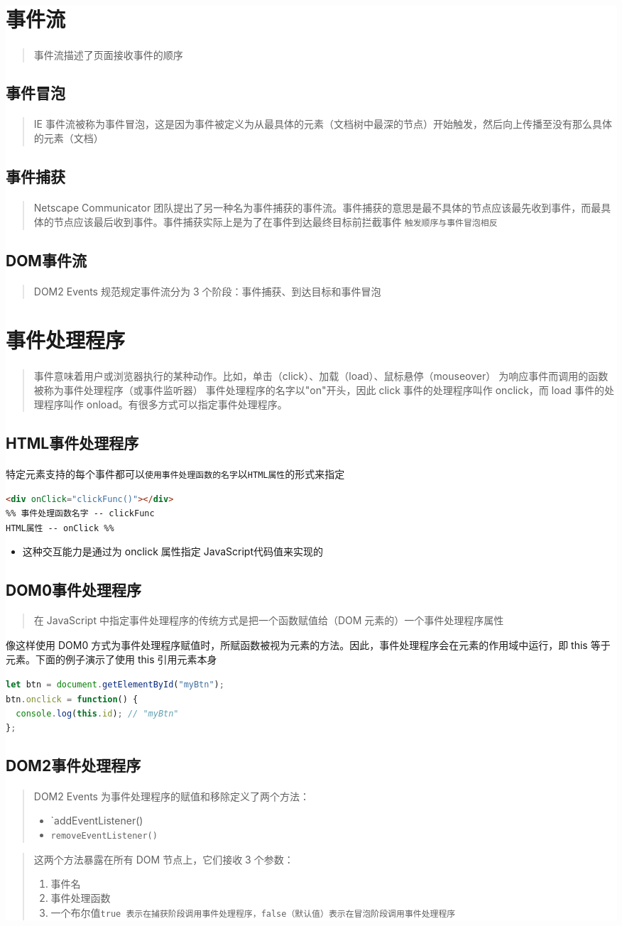 # 事件流
> 事件流描述了页面接收事件的顺序

## 事件冒泡
> IE 事件流被称为事件冒泡，这是因为事件被定义为从最具体的元素（文档树中最深的节点）开始触发，然后向上传播至没有那么具体的元素（文档）

## 事件捕获
> Netscape Communicator 团队提出了另一种名为事件捕获的事件流。事件捕获的意思是最不具体的节点应该最先收到事件，而最具体的节点应该最后收到事件。事件捕获实际上是为了在事件到达最终目标前拦截事件 `触发顺序与事件冒泡相反`

## DOM事件流
> DOM2 Events 规范规定事件流分为 3 个阶段：事件捕获、到达目标和事件冒泡


# 事件处理程序
> 事件意味着用户或浏览器执行的某种动作。比如，单击（click）、加载（load）、鼠标悬停（mouseover）
> 为响应事件而调用的函数被称为事件处理程序（或事件监听器）
> 事件处理程序的名字以"on"开头，因此 click 事件的处理程序叫作 onclick，而 load 事件的处理程序叫作 onload。有很多方式可以指定事件处理程序。

## HTML事件处理程序
特定元素支持的每个事件都可以`使用事件处理函数的名字`以`HTML属性`的形式来指定
```html
<div onClick="clickFunc()"></div>
%% 事件处理函数名字 -- clickFunc
HTML属性 -- onClick %%
```

* 这种交互能力是通过为 onclick 属性指定 JavaScript代码值来实现的

## DOM0事件处理程序
> 在 JavaScript 中指定事件处理程序的传统方式是把一个函数赋值给（DOM 元素的）一个事件处理程序属性

像这样使用 DOM0 方式为事件处理程序赋值时，所赋函数被视为元素的方法。因此，事件处理程序会在元素的作用域中运行，即 this 等于元素。下面的例子演示了使用 this 引用元素本身
```js
let btn = document.getElementById("myBtn");
btn.onclick = function() {
  console.log(this.id); // "myBtn"
};
```

## DOM2事件处理程序
> DOM2 Events 为事件处理程序的赋值和移除定义了两个方法：
> * `addEventListener()
> * `removeEventListener()`

> 这两个方法暴露在所有 DOM 节点上，它们接收 3 个参数：
> 1. 事件名
> 2. 事件处理函数
> 3. 一个布尔值`true 表示在捕获阶段调用事件处理程序，false（默认值）表示在冒泡阶段调用事件处理程序`
